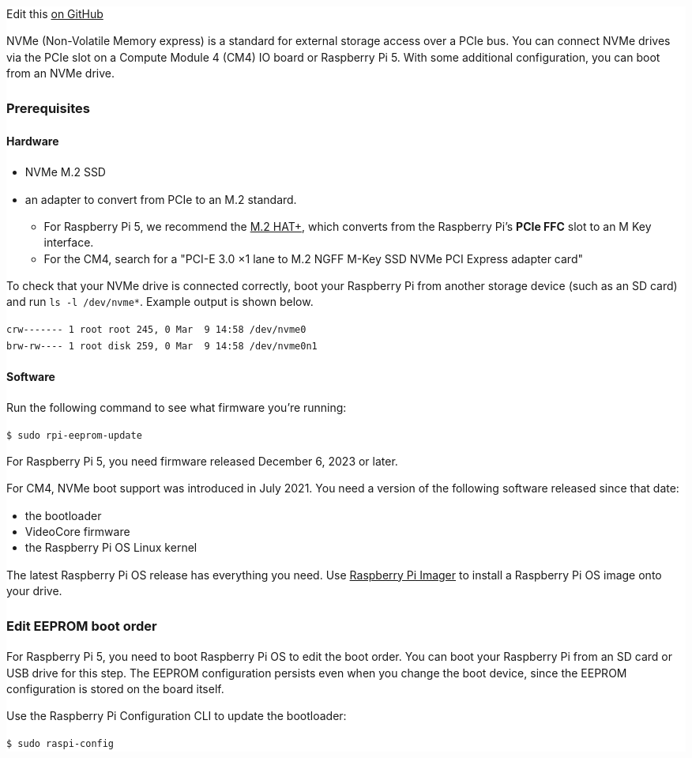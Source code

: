 Edit this [on GitHub](https://github.com/raspberrypi/documentation/blob/develop/documentation/asciidoc/computers/raspberry-pi/boot-nvme.adoc)

NVMe (Non-Volatile Memory express) is a standard for external storage access over a PCIe bus. You can connect NVMe drives via the PCIe slot on a Compute Module 4 (CM4) IO board or Raspberry Pi 5. With some additional configuration, you can boot from an NVMe drive.

### Prerequisites

#### Hardware

* NVMe M.2 SSD
* an adapter to convert from PCIe to an M.2 standard.

  * For Raspberry Pi 5, we recommend the [M.2 HAT+](https://www.raspberrypi.com/documentation/accessories/m2-hat-plus.html), which converts from the Raspberry Pi’s **PCIe FFC** slot to an M Key interface.
  * For the CM4, search for a "PCI-E 3.0 ×1 lane to M.2 NGFF M-Key SSD NVMe PCI Express adapter card"

To check that your NVMe drive is connected correctly, boot your Raspberry Pi from another storage device (such as an SD card) and run `ls -l /dev/nvme*`. Example output is shown below.

```
crw------- 1 root root 245, 0 Mar  9 14:58 /dev/nvme0
brw-rw---- 1 root disk 259, 0 Mar  9 14:58 /dev/nvme0n1
```

#### Software

Run the following command to see what firmware you’re running:

```
$ sudo rpi-eeprom-update
```

For Raspberry Pi 5, you need firmware released December 6, 2023 or later.

For CM4, NVMe boot support was introduced in July 2021. You need a version of the following software released since that date:

* the bootloader
* VideoCore firmware
* the Raspberry Pi OS Linux kernel

The latest Raspberry Pi OS release has everything you need. Use [Raspberry Pi Imager](https://www.raspberrypi.com/documentation/computers/getting-started.html#raspberry-pi-imager) to install a Raspberry Pi OS image onto your drive.

### Edit EEPROM boot order

For Raspberry Pi 5, you need to boot Raspberry Pi OS to edit the boot order. You can boot your Raspberry Pi from an SD card or USB drive for this step. The EEPROM configuration persists even when you change the boot device, since the EEPROM configuration is stored on the board itself.

Use the Raspberry Pi Configuration CLI to update the bootloader:

```
$ sudo raspi-config
```
